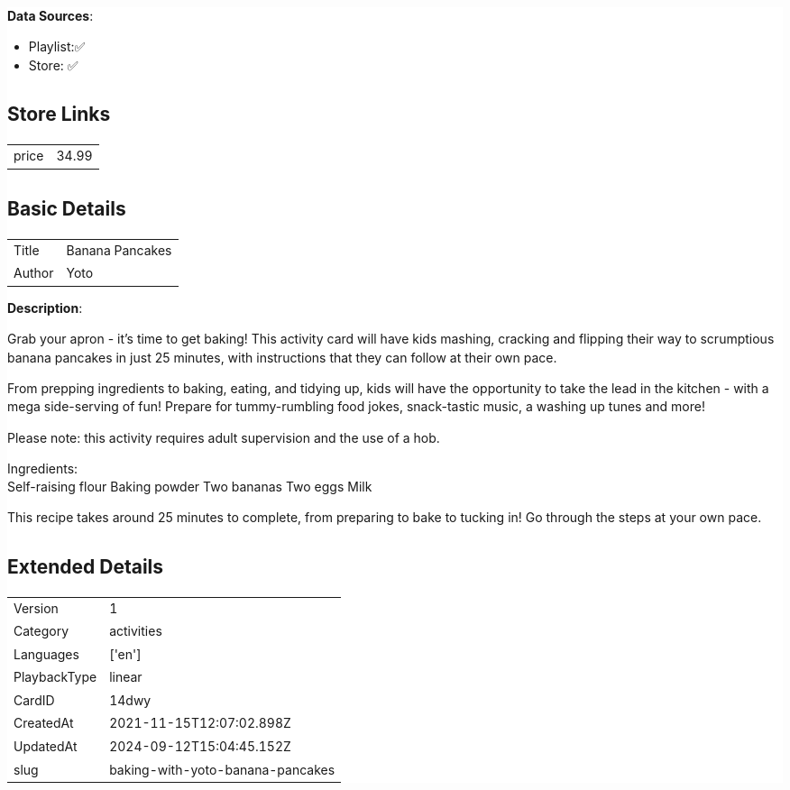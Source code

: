 **Data Sources**: 

- Playlist:✅
- Store: ✅


## Store Links

|  |  |
| - | - |
| price | 34.99 |


## Basic Details

|  |  |
| - | - |
| Title | Banana Pancakes |
| Author | Yoto |

**Description**:

Grab your apron - it’s time to get baking! This activity card will have kids mashing, cracking and flipping their way to scrumptious banana pancakes in just 25 minutes, with instructions that they can follow at their own pace.   

From prepping ingredients to baking, eating, and tidying up, kids will have the opportunity to take the lead in the kitchen - with a mega side-serving of fun! Prepare for tummy-rumbling food jokes, snack-tastic music, a washing up tunes and more!  

Please note: this activity requires adult supervision and the use of a hob.  

Ingredients:  
Self-raising flour 
Baking powder 
Two bananas 
Two eggs 
Milk  

This recipe takes around 25 minutes to complete, from preparing to bake to tucking in! Go through the steps at your own pace.


## Extended Details

|  |  |
| - | - |
| Version | 1 |
| Category | activities |
| Languages | ['en'] |
| PlaybackType | linear |
| CardID | 14dwy |
| CreatedAt | 2021-11-15T12:07:02.898Z |
| UpdatedAt | 2024-09-12T15:04:45.152Z |
| slug | baking-with-yoto-banana-pancakes |